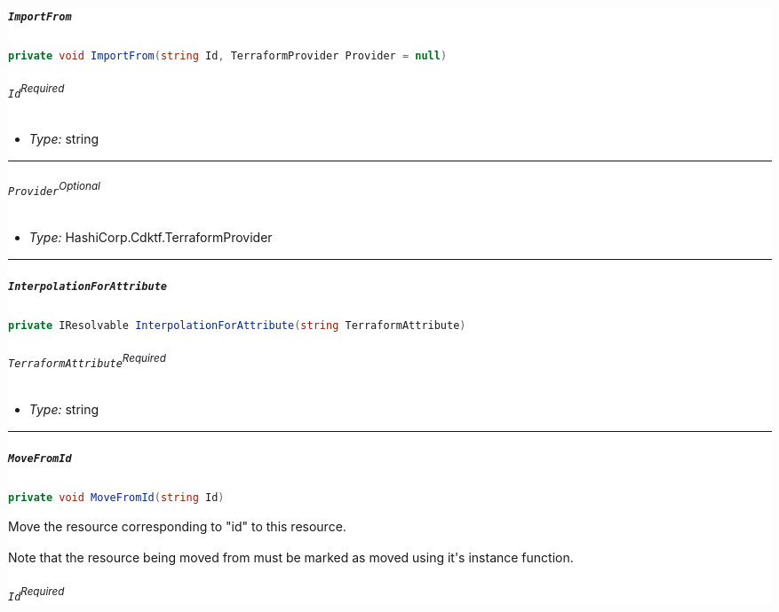 ##### `ImportFrom` <a name="ImportFrom" id="rhizo-co-terraform-provider-oci.meteringComputationSchedule.MeteringComputationSchedule.importFrom"></a>

```csharp
private void ImportFrom(string Id, TerraformProvider Provider = null)
```

###### `Id`<sup>Required</sup> <a name="Id" id="rhizo-co-terraform-provider-oci.meteringComputationSchedule.MeteringComputationSchedule.importFrom.parameter.id"></a>

- *Type:* string

---

###### `Provider`<sup>Optional</sup> <a name="Provider" id="rhizo-co-terraform-provider-oci.meteringComputationSchedule.MeteringComputationSchedule.importFrom.parameter.provider"></a>

- *Type:* HashiCorp.Cdktf.TerraformProvider

---

##### `InterpolationForAttribute` <a name="InterpolationForAttribute" id="rhizo-co-terraform-provider-oci.meteringComputationSchedule.MeteringComputationSchedule.interpolationForAttribute"></a>

```csharp
private IResolvable InterpolationForAttribute(string TerraformAttribute)
```

###### `TerraformAttribute`<sup>Required</sup> <a name="TerraformAttribute" id="rhizo-co-terraform-provider-oci.meteringComputationSchedule.MeteringComputationSchedule.interpolationForAttribute.parameter.terraformAttribute"></a>

- *Type:* string

---

##### `MoveFromId` <a name="MoveFromId" id="rhizo-co-terraform-provider-oci.meteringComputationSchedule.MeteringComputationSchedule.moveFromId"></a>

```csharp
private void MoveFromId(string Id)
```

Move the resource corresponding to "id" to this resource.

Note that the resource being moved from must be marked as moved using it's instance function.

###### `Id`<sup>Required</sup> <a name="Id" id="rhizo-co-terraform-provider-oci.meteringComputationSchedule.MeteringComputationSchedule.moveFromId.parameter.id"></a>

